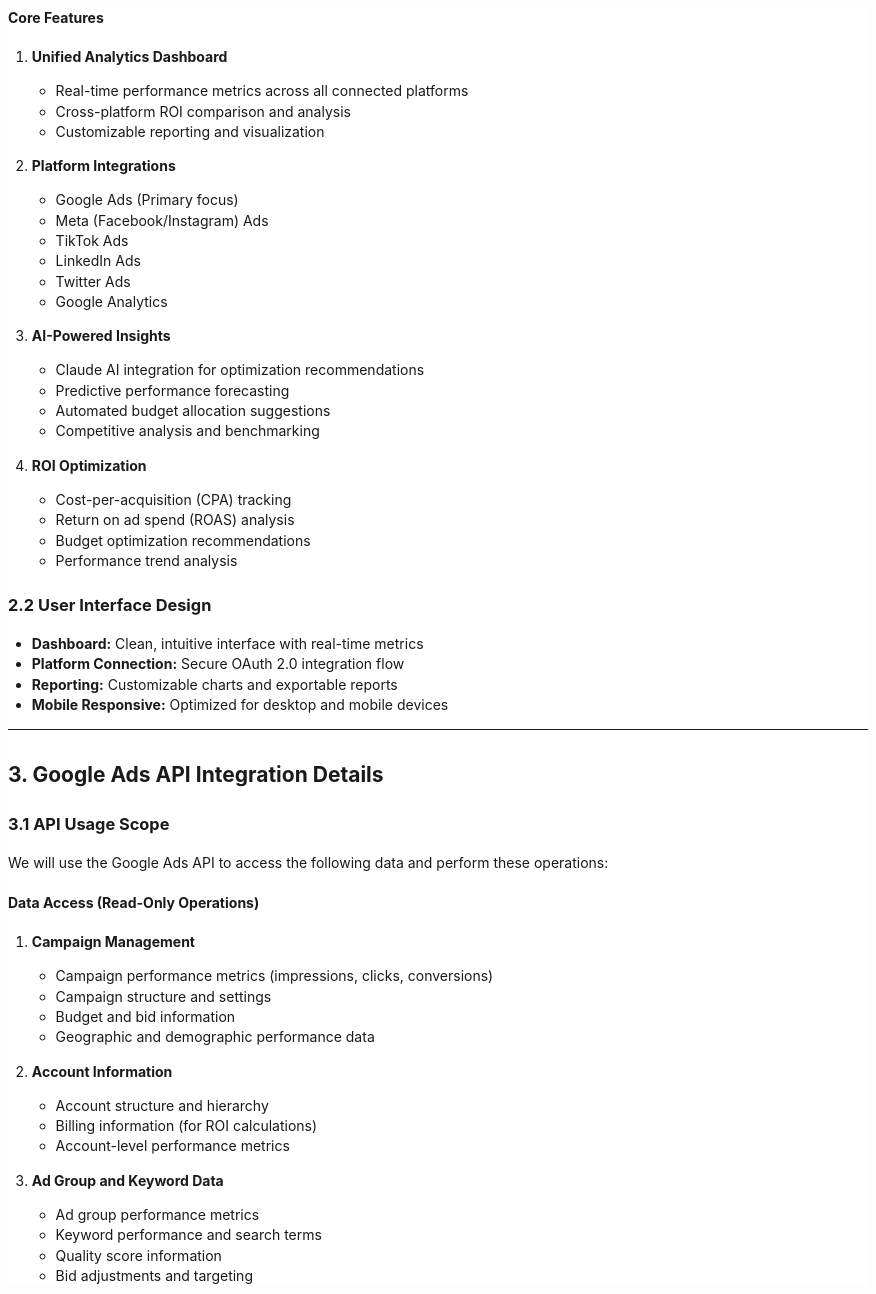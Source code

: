 #### Core Features
1. **Unified Analytics Dashboard**
   - Real-time performance metrics across all connected platforms
   - Cross-platform ROI comparison and analysis
   - Customizable reporting and visualization

2. **Platform Integrations**
   - Google Ads (Primary focus)
   - Meta (Facebook/Instagram) Ads
   - TikTok Ads
   - LinkedIn Ads
   - Twitter Ads
   - Google Analytics

3. **AI-Powered Insights**
   - Claude AI integration for optimization recommendations
   - Predictive performance forecasting
   - Automated budget allocation suggestions
   - Competitive analysis and benchmarking

4. **ROI Optimization**
   - Cost-per-acquisition (CPA) tracking
   - Return on ad spend (ROAS) analysis
   - Budget optimization recommendations
   - Performance trend analysis

### 2.2 User Interface Design
- **Dashboard:** Clean, intuitive interface with real-time metrics
- **Platform Connection:** Secure OAuth 2.0 integration flow
- **Reporting:** Customizable charts and exportable reports
- **Mobile Responsive:** Optimized for desktop and mobile devices

---

## 3. Google Ads API Integration Details

### 3.1 API Usage Scope
We will use the Google Ads API to access the following data and perform these operations:

#### Data Access (Read-Only Operations)
1. **Campaign Management**
   - Campaign performance metrics (impressions, clicks, conversions)
   - Campaign structure and settings
   - Budget and bid information
   - Geographic and demographic performance data

2. **Account Information**
   - Account structure and hierarchy
   - Billing information (for ROI calculations)
   - Account-level performance metrics

3. **Ad Group and Keyword Data**
   - Ad group performance metrics
   - Keyword performance and search terms
   - Quality score information
   - Bid adjustments and targeting
